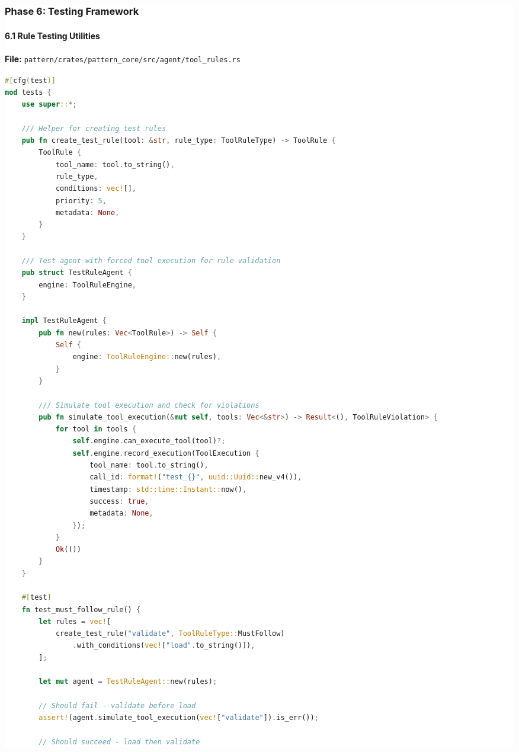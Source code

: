 ### Phase 6: Testing Framework

#### 6.1 Rule Testing Utilities

**File:** `pattern/crates/pattern_core/src/agent/tool_rules.rs`

```rust
#[cfg(test)]
mod tests {
    use super::*;
    
    /// Helper for creating test rules
    pub fn create_test_rule(tool: &str, rule_type: ToolRuleType) -> ToolRule {
        ToolRule {
            tool_name: tool.to_string(),
            rule_type,
            conditions: vec![],
            priority: 5,
            metadata: None,
        }
    }
    
    /// Test agent with forced tool execution for rule validation
    pub struct TestRuleAgent {
        engine: ToolRuleEngine,
    }
    
    impl TestRuleAgent {
        pub fn new(rules: Vec<ToolRule>) -> Self {
            Self {
                engine: ToolRuleEngine::new(rules),
            }
        }
        
        /// Simulate tool execution and check for violations
        pub fn simulate_tool_execution(&mut self, tools: Vec<&str>) -> Result<(), ToolRuleViolation> {
            for tool in tools {
                self.engine.can_execute_tool(tool)?;
                self.engine.record_execution(ToolExecution {
                    tool_name: tool.to_string(),
                    call_id: format!("test_{}", uuid::Uuid::new_v4()),
                    timestamp: std::time::Instant::now(),
                    success: true,
                    metadata: None,
                });
            }
            Ok(())
        }
    }

    #[test]
    fn test_must_follow_rule() {
        let rules = vec![
            create_test_rule("validate", ToolRuleType::MustFollow)
                .with_conditions(vec!["load".to_string()]),
        ];
        
        let mut agent = TestRuleAgent::new(rules);
        
        // Should fail - validate before load
        assert!(agent.simulate_tool_execution(vec!["validate"]).is_err());
        
        // Should succeed - load then validate
```